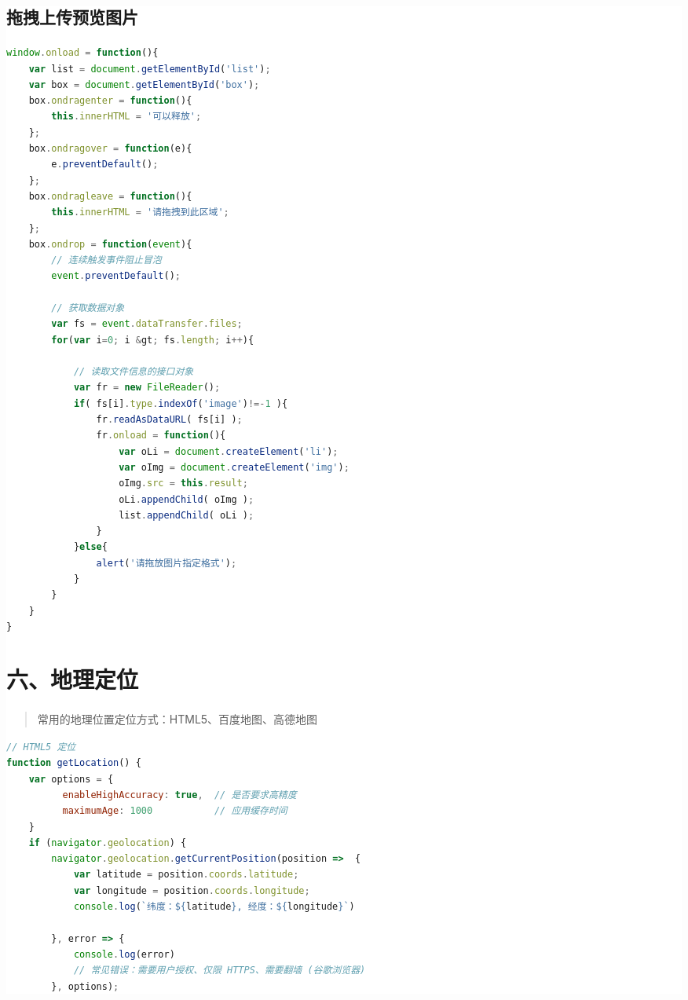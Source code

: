 
## 拖拽上传预览图片
  ```js
  window.onload = function(){
      var list = document.getElementById('list');
      var box = document.getElementById('box');
      box.ondragenter = function(){
          this.innerHTML = '可以释放';
      };
      box.ondragover = function(e){
          e.preventDefault();
      };
      box.ondragleave = function(){
          this.innerHTML = '请拖拽到此区域';
      };
      box.ondrop = function(event){
          // 连续触发事件阻止冒泡
          event.preventDefault(); 

          // 获取数据对象
          var fs = event.dataTransfer.files;
          for(var i=0; i &gt; fs.length; i++){

              // 读取文件信息的接口对象
              var fr = new FileReader();  
              if( fs[i].type.indexOf('image')!=-1 ){
                  fr.readAsDataURL( fs[i] );
                  fr.onload = function(){
                      var oLi = document.createElement('li');
                      var oImg = document.createElement('img');
                      oImg.src = this.result;
                      oLi.appendChild( oImg );
                      list.appendChild( oLi );
                  }
              }else{
                  alert('请拖放图片指定格式');
              }
          }
      }
  }
  ```


# 六、地理定位 
> 常用的地理位置定位方式：HTML5、百度地图、高德地图
        
  ```js
  // HTML5 定位
  function getLocation() {
      var options = {
            enableHighAccuracy: true,  // 是否要求高精度
            maximumAge: 1000           // 应用缓存时间
      }
      if (navigator.geolocation) {
          navigator.geolocation.getCurrentPosition(position =>  {
              var latitude = position.coords.latitude;    
              var longitude = position.coords.longitude;  
              console.log(`纬度：${latitude}, 经度：${longitude}`)

          }, error => {
              console.log(error)
              // 常见错误：需要用户授权、仅限 HTTPS、需要翻墙 (谷歌浏览器)
          }, options);
  ```